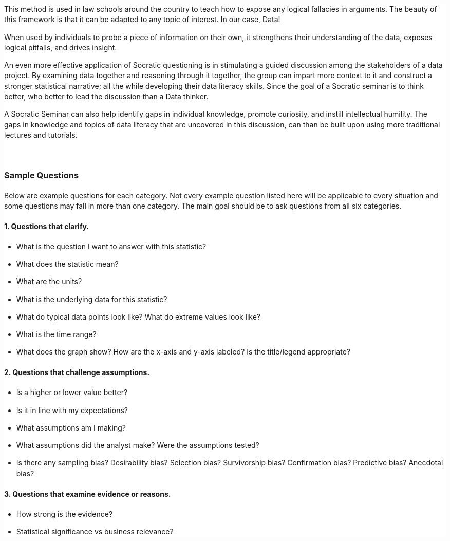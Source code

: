 This method is used in law schools around the country to teach how to expose any logical fallacies in arguments. The beauty of this framework is that it can be adapted to any topic of interest. In our case, Data!

When used by individuals to probe a piece of information on their own, it strengthens their understanding of the data, exposes logical pitfalls, and drives insight.

An even more effective application of Socratic questioning is in stimulating a guided discussion among the stakeholders of a data project. By examining data together and reasoning through it together, the group can impart more context to it and construct a stronger statistical narrative; all the while developing their data literacy skills. Since the goal of a Socratic seminar is to think better, who better to lead the discussion than a Data thinker.

A Socratic Seminar can also help identify gaps in individual knowledge, promote curiosity, and instill intellectual humility. The gaps in knowledge and topics of data literacy that are uncovered in this discussion, can than be built upon using more traditional lectures and tutorials.

 

### Sample Questions

Below are example questions for each category. Not every example question listed here will be applicable to every situation and some questions may fall in more than one category. The main goal should be to ask questions from all six categories.

#### 1. Questions that clarify.

- What is the question I want to answer with this statistic?

- What does the statistic mean?

- What are the units?

- What is the underlying data for this statistic?

- What do typical data points look like? What do extreme values look like?

- What is the time range?

- What does the graph show? How are the x-axis and y-axis labeled? Is the title/legend appropriate?


#### 2. Questions that challenge assumptions.

- Is a higher or lower value better?

- Is it in line with my expectations?

- What assumptions am I making?

- What assumptions did the analyst make? Were the assumptions tested?

- Is there any sampling bias? Desirability bias? Selection bias? Survivorship bias? Confirmation bias? Predictive bias? Anecdotal bias?


#### 3. Questions that examine evidence or reasons.

- How strong is the evidence?

- Statistical significance vs business relevance?
